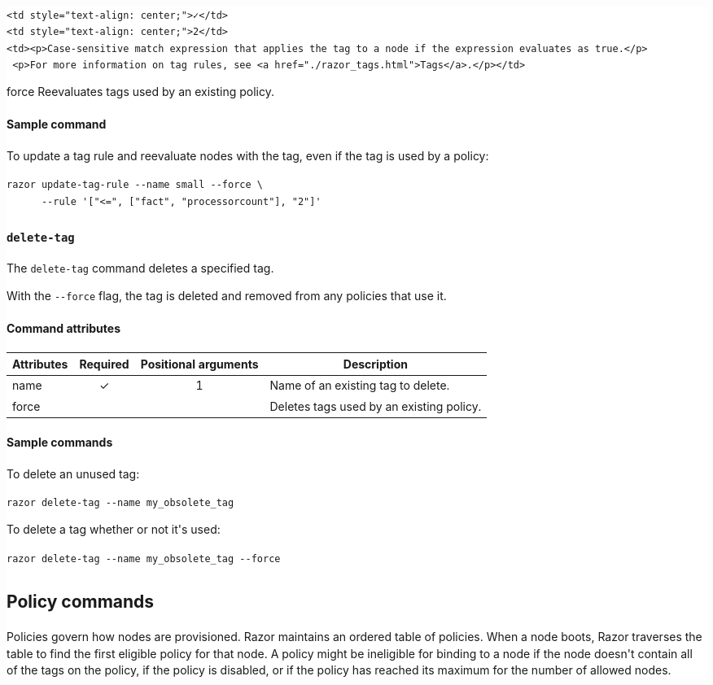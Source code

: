     <td style="text-align: center;">✓</td>
    <td style="text-align: center;">2</td>
    <td><p>Case-sensitive match expression that applies the tag to a node if the expression evaluates as true.</p>
     <p>For more information on tag rules, see <a href="./razor_tags.html">Tags</a>.</p></td>
  </tr>
  <tr>
    <td>force</td>
    <td style="text-align: center;"></td>
    <td style="text-align: center;"></td>
    <td>Reevaluates tags used by an existing policy.</td>
  </tr>
</table>

#### Sample command

To update a tag rule and reevaluate nodes with the tag, even if the tag is used by a policy:

    razor update-tag-rule --name small --force \
          --rule '["<=", ["fact", "processorcount"], "2"]'




### `delete-tag`

The `delete-tag` command deletes a specified tag.

With the `--force` flag, the tag is deleted and removed from any policies that use it.

#### Command attributes

Attributes  | Required     | Positional arguments  | Description
------------|:---------------:|:-------------------:|-------------------------
name        | ✓             | 1                     | Name of an existing tag to delete.
force       |               |                       | Deletes tags used by an existing policy.

#### Sample commands

To delete an unused tag:

    razor delete-tag --name my_obsolete_tag

To delete a tag whether or not it's used:

    razor delete-tag --name my_obsolete_tag --force





## Policy commands

Policies govern how nodes are provisioned. Razor maintains an ordered table of policies. When a node boots, Razor traverses the table to find the first eligible policy for that node. A policy might be ineligible for binding to a node if the node doesn't contain all of the tags on the policy, if the policy is disabled, or if the policy has reached its maximum for the number of allowed nodes.
